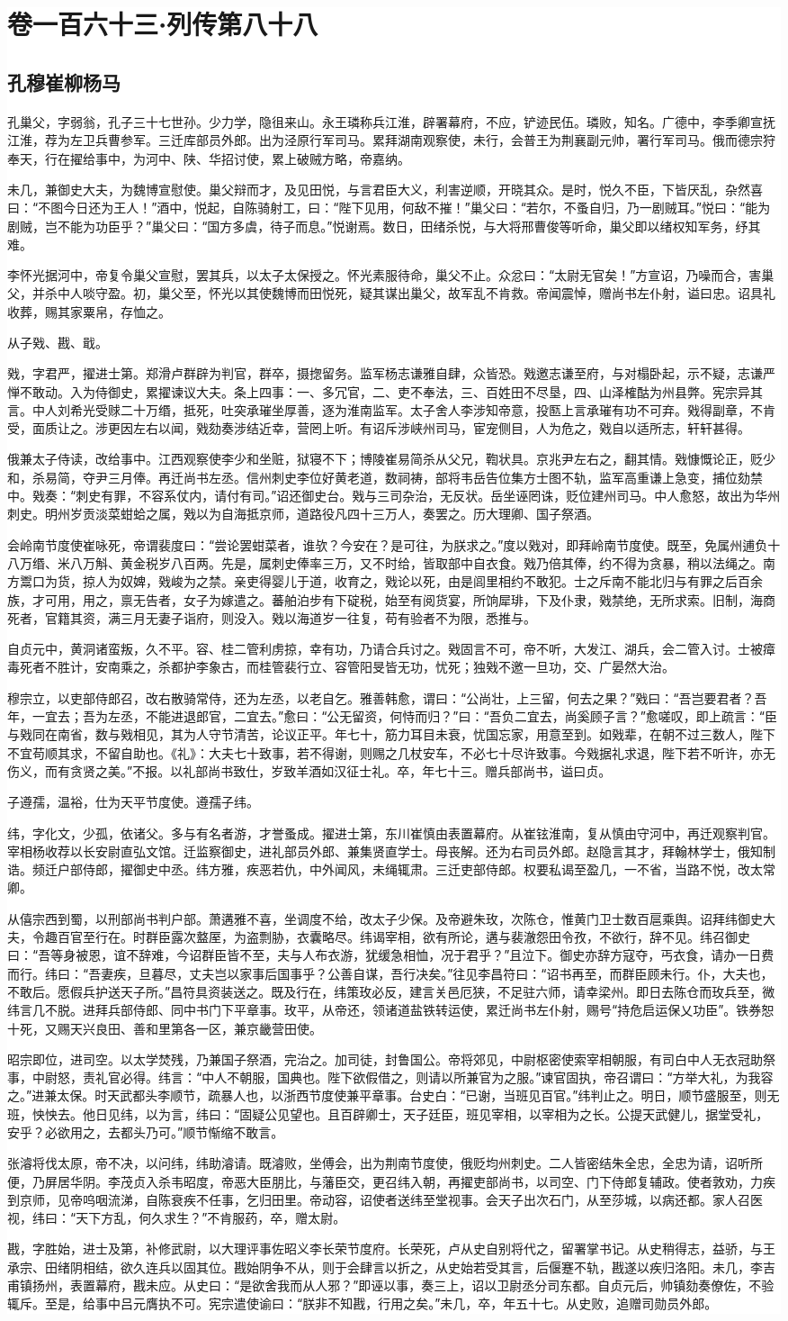 # 卷一百六十三·列传第八十八

## 孔穆崔柳杨马

孔巢父，字弱翁，孔子三十七世孙。少力学，隐徂来山。永王璘称兵江淮，辟署幕府，不应，铲迹民伍。璘败，知名。广德中，李季卿宣抚江淮，荐为左卫兵曹参军。三迁库部员外郎。出为泾原行军司马。累拜湖南观察使，未行，会普王为荆襄副元帅，署行军司马。俄而德宗狩奉天，行在擢给事中，为河中、陕、华招讨使，累上破贼方略，帝嘉纳。

未几，兼御史大夫，为魏博宣慰使。巢父辩而才，及见田悦，与言君臣大义，利害逆顺，开晓其众。是时，悦久不臣，下皆厌乱，杂然喜曰：“不图今日还为王人！”酒中，悦起，自陈骑射工，曰：“陛下见用，何敌不摧！”巢父曰：“若尔，不蚤自归，乃一剧贼耳。”悦曰：“能为剧贼，岂不能为功臣乎？”巢父曰：“国方多虞，待子而息。”悦谢焉。数日，田绪杀悦，与大将邢曹俊等听命，巢父即以绪权知军务，纾其难。

李怀光据河中，帝复令巢父宣慰，罢其兵，以太子太保授之。怀光素服待命，巢父不止。众忿曰：“太尉无官矣！”方宣诏，乃噪而合，害巢父，并杀中人啖守盈。初，巢父至，怀光以其使魏博而田悦死，疑其谋出巢父，故军乱不肯救。帝闻震悼，赠尚书左仆射，谥曰忠。诏具礼收葬，赐其家粟帛，存恤之。

从子戣、戡、戢。

戣，字君严，擢进士第。郑滑卢群辟为判官，群卒，摄揔留务。监军杨志谦雅自肆，众皆恐。戣邀志谦至府，与对榻卧起，示不疑，志谦严惮不敢动。入为侍御史，累擢谏议大夫。条上四事：一、多冗官，二、吏不奉法，三、百姓田不尽垦，四、山泽榷酤为州县弊。宪宗异其言。中人刘希光受赇二十万缗，抵死，吐突承璀坐厚善，逐为淮南监军。太子舍人李涉知帝意，投匦上言承璀有功不可弃。戣得副章，不肯受，面质让之。涉更因左右以闻，戣劾奏涉结近幸，营罔上听。有诏斥涉峡州司马，宦宠侧目，人为危之，戣自以适所志，轩轩甚得。

俄兼太子侍读，改给事中。江西观察使李少和坐赃，狱寝不下；博陵崔易简杀从父兄，鞫状具。京兆尹左右之，翻其情。戣慷慨论正，贬少和，杀易简，夺尹三月俸。再迁尚书左丞。信州刺史李位好黄老道，数祠祷，部将韦岳告位集方士图不轨，监军高重谦上急变，捕位劾禁中。戣奏：“刺史有罪，不容系仗内，请付有司。”诏还御史台。戣与三司杂治，无反状。岳坐诬罔诛，贬位建州司马。中人愈怒，故出为华州刺史。明州岁贡淡菜蚶蛤之属，戣以为自海抵京师，道路役凡四十三万人，奏罢之。历大理卿、国子祭酒。

会岭南节度使崔咏死，帝谓裴度曰：“尝论罢蚶菜者，谁欤？今安在？是可往，为朕求之。”度以戣对，即拜岭南节度使。既至，免属州逋负十八万缗、米八万斛、黄金税岁八百两。先是，属刺史俸率三万，又不时给，皆取部中自衣食。戣乃倍其俸，约不得为贪暴，稍以法绳之。南方鬻口为货，掠人为奴婢，戣峻为之禁。亲吏得婴儿于道，收育之，戣论以死，由是闾里相约不敢犯。士之斥南不能北归与有罪之后百余族，才可用，用之，禀无告者，女子为嫁遣之。蕃舶泊步有下碇税，始至有阅货宴，所饷犀琲，下及仆隶，戣禁绝，无所求索。旧制，海商死者，官籍其资，满三月无妻子诣府，则没入。戣以海道岁一往复，苟有验者不为限，悉推与。

自贞元中，黄洞诸蛮叛，久不平。容、桂二管利虏掠，幸有功，乃请合兵讨之。戣固言不可，帝不听，大发江、湖兵，会二管入讨。士被瘴毒死者不胜计，安南乘之，杀都护李象古，而桂管裴行立、容管阳旻皆无功，忧死；独戣不邀一旦功，交、广晏然大治。

穆宗立，以吏部侍郎召，改右散骑常侍，还为左丞，以老自乞。雅善韩愈，谓曰：“公尚壮，上三留，何去之果？”戣曰：“吾岂要君者？吾年，一宜去；吾为左丞，不能进退郎官，二宜去。”愈曰：“公无留资，何恃而归？”曰：“吾负二宜去，尚奚顾子言？”愈嗟叹，即上疏言：“臣与戣同在南省，数与戣相见，其为人守节清苦，论议正平。年七十，筋力耳目未衰，忧国忘家，用意至到。如戣辈，在朝不过三数人，陛下不宜苟顺其求，不留自助也。《礼》：大夫七十致事，若不得谢，则赐之几杖安车，不必七十尽许致事。今戣据礼求退，陛下若不听许，亦无伤义，而有贪贤之美。”不报。以礼部尚书致仕，岁致羊酒如汉征士礼。卒，年七十三。赠兵部尚书，谥曰贞。

子遵孺，温裕，仕为天平节度使。遵孺子纬。

纬，字化文，少孤，依诸父。多与有名者游，才誉蚤成。擢进士第，东川崔慎由表置幕府。从崔铉淮南，复从慎由守河中，再迁观察判官。宰相杨收荐以长安尉直弘文馆。迁监察御史，进礼部员外郎、兼集贤直学士。母丧解。还为右司员外郎。赵隐言其才，拜翰林学士，俄知制诰。频迁户部侍郎，擢御史中丞。纬方雅，疾恶若仇，中外闻风，未绳辄肃。三迁吏部侍郎。权要私谒至盈几，一不省，当路不悦，改太常卿。

从僖宗西到蜀，以刑部尚书判户部。萧遘雅不喜，坐调度不给，改太子少保。及帝避朱玫，次陈仓，惟黄门卫士数百扈乘舆。诏拜纬御史大夫，令趣百官至行在。时群臣露次盩厔，为盗剽胁，衣囊略尽。纬谒宰相，欲有所论，遘与裴澈怨田令孜，不欲行，辞不见。纬召御史曰：“吾等身被恩，谊不辞难，今诏群臣皆不至，夫与人布衣游，犹缓急相恤，况于君乎？”且泣下。御史亦辞方寇夺，丐衣食，请办一日费而行。纬曰：“吾妻疾，旦暮尽，丈夫岂以家事后国事乎？公善自谋，吾行决矣。”往见李昌符曰：“诏书再至，而群臣顾未行。仆，大夫也，不敢后。愿假兵护送天子所。”昌符具资装送之。既及行在，纬策玫必反，建言关邑厄狭，不足驻六师，请幸梁州。即日去陈仓而玫兵至，微纬言几不脱。进拜兵部侍郎、同中书门下平章事。玫平，从帝还，领诸道盐铁转运使，累迁尚书左仆射，赐号“持危启运保乂功臣”。铁券恕十死，又赐天兴良田、善和里第各一区，兼京畿营田使。

昭宗即位，进司空。以太学焚残，乃兼国子祭酒，完治之。加司徒，封鲁国公。帝将郊见，中尉枢密使索宰相朝服，有司白中人无衣冠助祭事，中尉怒，责礼官必得。纬言：“中人不朝服，国典也。陛下欲假借之，则请以所兼官为之服。”谏官固执，帝召谓曰：“方举大礼，为我容之。”进兼太保。时天武都头李顺节，疏暴人也，以浙西节度使兼平章事。台史白：“已谢，当班见百官。”纬判止之。明日，顺节盛服至，则无班，怏怏去。他日见纬，以为言，纬曰：“固疑公见望也。且百辟卿士，天子廷臣，班见宰相，以宰相为之长。公提天武健儿，据堂受礼，安乎？必欲用之，去都头乃可。”顺节惭缩不敢言。

张濬将伐太原，帝不决，以问纬，纬助濬请。既濬败，坐傅会，出为荆南节度使，俄贬均州刺史。二人皆密结朱全忠，全忠为请，诏听所便，乃屏居华阴。李茂贞入杀韦昭度，帝恶大臣朋比，与藩臣交，更召纬入朝，再擢吏部尚书，以司空、门下侍郎复辅政。使者敦劝，力疾到京师，见帝呜咽流涕，自陈衰疾不任事，乞归田里。帝动容，诏使者送纬至堂视事。会天子出次石门，从至莎城，以病还都。家人召医视，纬曰：“天下方乱，何久求生？”不肯服药，卒，赠太尉。

戡，字胜始，进士及第，补修武尉，以大理评事佐昭义李长荣节度府。长荣死，卢从史自别将代之，留署掌书记。从史稍得志，益骄，与王承宗、田绪阴相结，欲久连兵以固其位。戡始阴争不从，则于会肆言以折之，从史始若受其言，后偃蹇不轨，戡遂以疾归洛阳。未几，李吉甫镇扬州，表置幕府，戡未应。从史曰：“是欲舍我而从人邪？”即诬以事，奏三上，诏以卫尉丞分司东都。自贞元后，帅镇劾奏僚佐，不验辄斥。至是，给事中吕元膺执不可。宪宗遣使谕曰：“朕非不知戡，行用之矣。”未几，卒，年五十七。从史败，追赠司勋员外郎。
